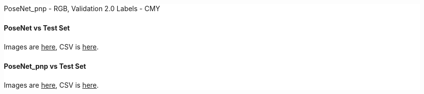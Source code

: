 PoseNet_pnp - RGB, Validation 2.0 Labels - CMY

#### PoseNet vs Test Set
Images are [here](https://github.com/rhalaly/22928_FinalProj/tree/master/output/posenet), CSV is [here](https://github.com/rhalaly/22928_FinalProj/blob/master/output/posenet/output.csv).

#### PoseNet_pnp vs Test Set
Images are [here](https://github.com/rhalaly/22928_FinalProj/tree/master/output/posenet_pnp), CSV is [here](https://github.com/rhalaly/22928_FinalProj/blob/master/output/posenet_pnp/output.csv).